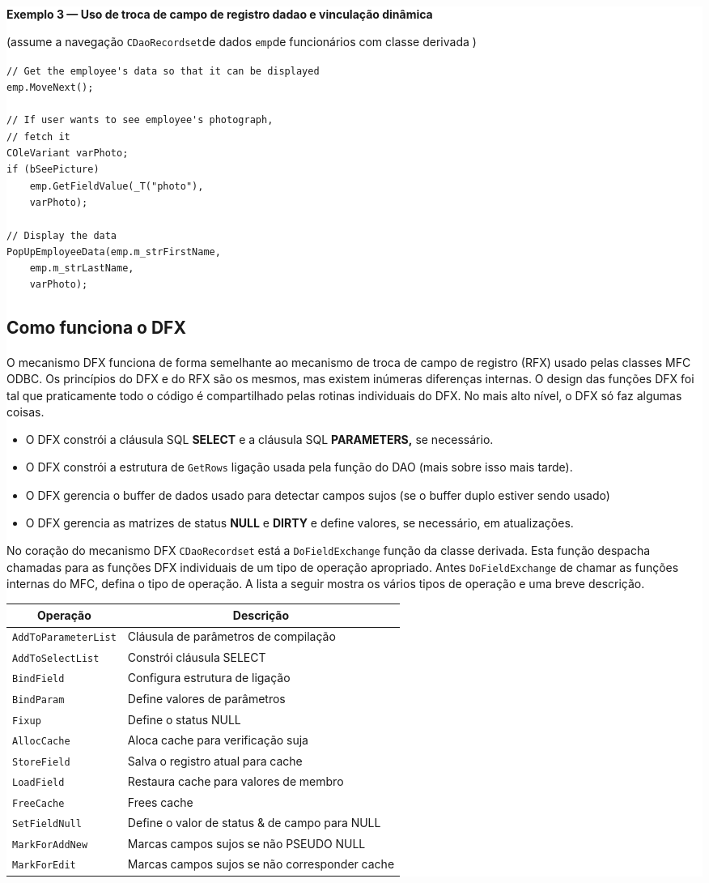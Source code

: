 **Exemplo 3 — Uso de troca de campo de registro dadao e vinculação dinâmica**

(assume a navegação `CDaoRecordset`de dados `emp`de funcionários com classe derivada )

```
// Get the employee's data so that it can be displayed
emp.MoveNext();

// If user wants to see employee's photograph,
// fetch it
COleVariant varPhoto;
if (bSeePicture)
    emp.GetFieldValue(_T("photo"),
    varPhoto);

// Display the data
PopUpEmployeeData(emp.m_strFirstName,
    emp.m_strLastName,
    varPhoto);
```

## <a name="how-dfx-works"></a><a name="_mfcnotes_tn053_how_dfx_works"></a>Como funciona o DFX

O mecanismo DFX funciona de forma semelhante ao mecanismo de troca de campo de registro (RFX) usado pelas classes MFC ODBC. Os princípios do DFX e do RFX são os mesmos, mas existem inúmeras diferenças internas. O design das funções DFX foi tal que praticamente todo o código é compartilhado pelas rotinas individuais do DFX. No mais alto nível, o DFX só faz algumas coisas.

- O DFX constrói a cláusula SQL **SELECT** e a cláusula SQL **PARAMETERS,** se necessário.

- O DFX constrói a estrutura de `GetRows` ligação usada pela função do DAO (mais sobre isso mais tarde).

- O DFX gerencia o buffer de dados usado para detectar campos sujos (se o buffer duplo estiver sendo usado)

- O DFX gerencia as matrizes de status **NULL** e **DIRTY** e define valores, se necessário, em atualizações.

No coração do mecanismo DFX `CDaoRecordset` está a `DoFieldExchange` função da classe derivada. Esta função despacha chamadas para as funções DFX individuais de um tipo de operação apropriado. Antes `DoFieldExchange` de chamar as funções internas do MFC, defina o tipo de operação. A lista a seguir mostra os vários tipos de operação e uma breve descrição.

|Operação|Descrição|
|---------------|-----------------|
|`AddToParameterList`|Cláusula de parâmetros de compilação|
|`AddToSelectList`|Constrói cláusula SELECT|
|`BindField`|Configura estrutura de ligação|
|`BindParam`|Define valores de parâmetros|
|`Fixup`|Define o status NULL|
|`AllocCache`|Aloca cache para verificação suja|
|`StoreField`|Salva o registro atual para cache|
|`LoadField`|Restaura cache para valores de membro|
|`FreeCache`|Frees cache|
|`SetFieldNull`|Define o valor de status & de campo para NULL|
|`MarkForAddNew`|Marcas campos sujos se não PSEUDO NULL|
|`MarkForEdit`|Marcas campos sujos se não corresponder cache|